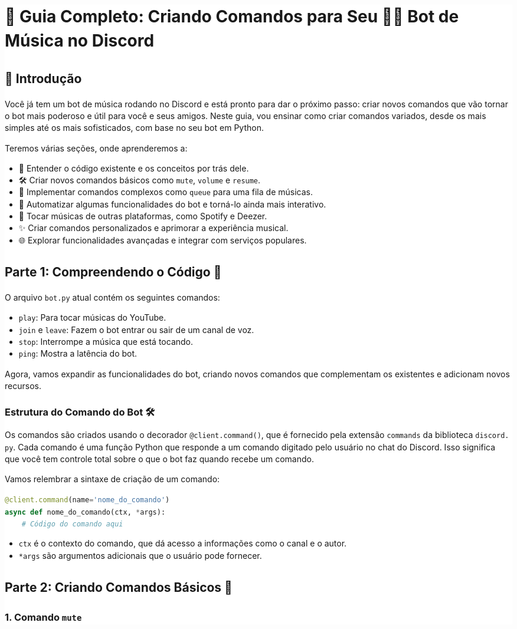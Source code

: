 # 📖 Guia Completo: Criando Comandos para Seu 🤖🎶 Bot de Música no Discord

## 🚀 Introdução

Você já tem um bot de música rodando no Discord e está pronto para dar o próximo passo: criar novos comandos que vão tornar o bot mais poderoso e útil para você e seus amigos. Neste guia, vou ensinar como criar comandos variados, desde os mais simples até os mais sofisticados, com base no seu bot em Python.

Teremos várias seções, onde aprenderemos a:

- 📜 Entender o código existente e os conceitos por trás dele.
- 🛠️ Criar novos comandos básicos como `mute`, `volume` e `resume`.
- 🔄 Implementar comandos complexos como `queue` para uma fila de músicas.
- 🤖 Automatizar algumas funcionalidades do bot e torná-lo ainda mais interativo.
- 🎵 Tocar músicas de outras plataformas, como Spotify e Deezer.
- ✨ Criar comandos personalizados e aprimorar a experiência musical.
- 🌐 Explorar funcionalidades avançadas e integrar com serviços populares.

## Parte 1: Compreendendo o Código 📝

O arquivo `bot.py` atual contém os seguintes comandos:

- `play`: Para tocar músicas do YouTube.
- `join` e `leave`: Fazem o bot entrar ou sair de um canal de voz.
- `stop`: Interrompe a música que está tocando.
- `ping`: Mostra a latência do bot.

Agora, vamos expandir as funcionalidades do bot, criando novos comandos que complementam os existentes e adicionam novos recursos.

### Estrutura do Comando do Bot 🛠️

Os comandos são criados usando o decorador `@client.command()`, que é fornecido pela extensão `commands` da biblioteca `discord.py`. Cada comando é uma função Python que responde a um comando digitado pelo usuário no chat do Discord. Isso significa que você tem controle total sobre o que o bot faz quando recebe um comando.

Vamos relembrar a sintaxe de criação de um comando:

```python
@client.command(name='nome_do_comando')
async def nome_do_comando(ctx, *args):
    # Código do comando aqui
```

- `ctx` é o contexto do comando, que dá acesso a informações como o canal e o autor.
- `*args` são argumentos adicionais que o usuário pode fornecer.

## Parte 2: Criando Comandos Básicos 🔧

### 1. Comando `mute`
